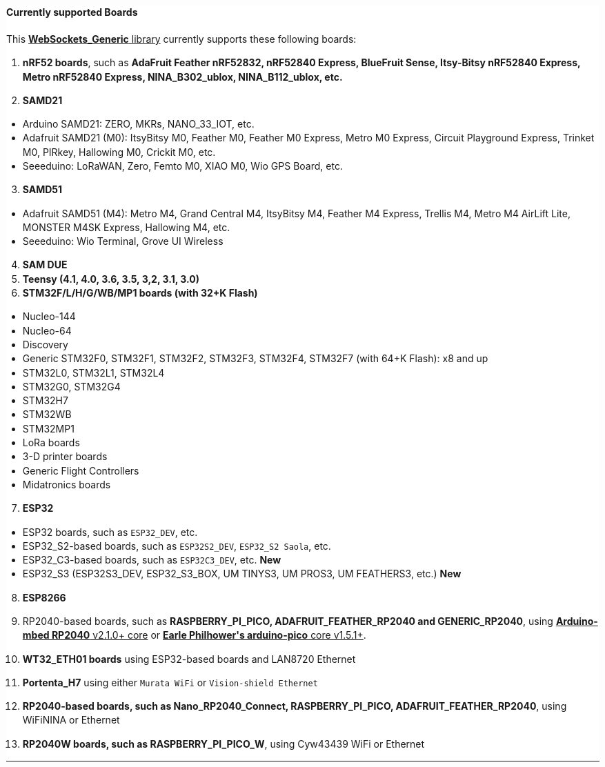 #### Currently supported Boards

This [**WebSockets_Generic** library](https://github.com/khoih-prog/WebSockets_Generic) currently supports these following boards:

 1. **nRF52 boards**, such as **AdaFruit Feather nRF52832, nRF52840 Express, BlueFruit Sense, Itsy-Bitsy nRF52840 Express, Metro nRF52840 Express, NINA_B302_ublox, NINA_B112_ublox, etc.**
 
 2. **SAMD21**
  - Arduino SAMD21: ZERO, MKRs, NANO_33_IOT, etc.
  - Adafruit SAMD21 (M0): ItsyBitsy M0, Feather M0, Feather M0 Express, Metro M0 Express, Circuit Playground Express, Trinket M0, PIRkey, Hallowing M0, Crickit M0, etc.
  - Seeeduino:  LoRaWAN, Zero, Femto M0, XIAO M0, Wio GPS Board, etc.
  
 3. **SAMD51**
  - Adafruit SAMD51 (M4): Metro M4, Grand Central M4, ItsyBitsy M4, Feather M4 Express, Trellis M4, Metro M4 AirLift Lite, MONSTER M4SK Express, Hallowing M4, etc.
  - Seeeduino: Wio Terminal, Grove UI Wireless
  
 4. **SAM DUE** 
 5. **Teensy (4.1, 4.0, 3.6, 3.5, 3,2, 3.1, 3.0)**
 6. **STM32F/L/H/G/WB/MP1 boards (with 32+K Flash)**
  - Nucleo-144
  - Nucleo-64
  - Discovery
  - Generic STM32F0, STM32F1, STM32F2, STM32F3, STM32F4, STM32F7 (with 64+K Flash): x8 and up
  - STM32L0, STM32L1, STM32L4
  - STM32G0, STM32G4
  - STM32H7
  - STM32WB
  - STM32MP1
  - LoRa boards
  - 3-D printer boards
  - Generic Flight Controllers
  - Midatronics boards

 7. **ESP32**
 
  - ESP32 boards, such as `ESP32_DEV`, etc.
  - ESP32_S2-based boards, such as `ESP32S2_DEV`, `ESP32_S2 Saola`, etc.
  - ESP32_C3-based boards, such as `ESP32C3_DEV`, etc. **New**
  - ESP32_S3 (ESP32S3_DEV, ESP32_S3_BOX, UM TINYS3, UM PROS3, UM FEATHERS3, etc.) **New**

 8. **ESP8266**
 
 9. RP2040-based boards, such as **RASPBERRY_PI_PICO, ADAFRUIT_FEATHER_RP2040 and GENERIC_RP2040**, using [**Arduino-mbed RP2040** v2.1.0+ core](https://github.com/arduino/ArduinoCore-mbed) or [**Earle Philhower's arduino-pico** core v1.5.1+](https://github.com/earlephilhower/arduino-pico).

10. **WT32_ETH01 boards** using ESP32-based boards and LAN8720 Ethernet

11. **Portenta_H7** using either `Murata WiFi` or `Vision-shield Ethernet`

12. **RP2040-based boards, such as Nano_RP2040_Connect, RASPBERRY_PI_PICO, ADAFRUIT_FEATHER_RP2040**, using WiFiNINA or Ethernet

13. **RP2040W boards, such as RASPBERRY_PI_PICO_W**, using Cyw43439 WiFi or Ethernet

---